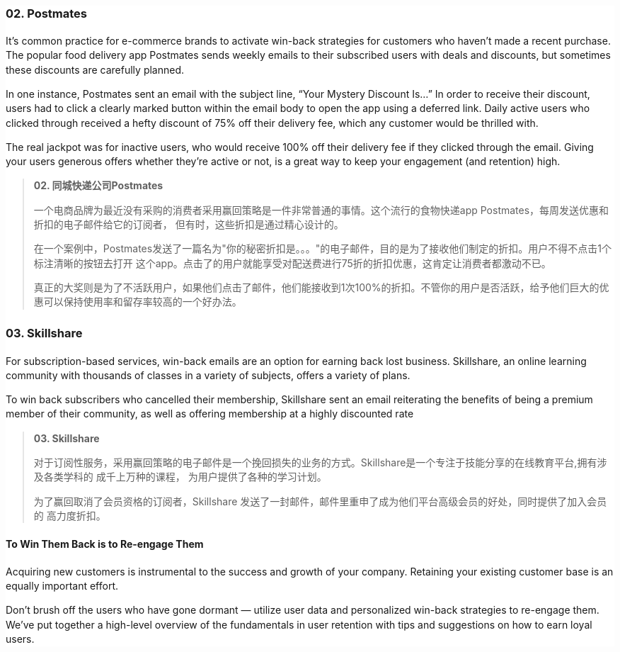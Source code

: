 ### 02. Postmates

It’s common practice for e-commerce brands to activate win-back strategies for customers 
who haven’t made a recent purchase. The popular food delivery app Postmates sends weekly emails 
to their subscribed users with deals and discounts, but sometimes these discounts are carefully planned.

In one instance, Postmates sent an email with the subject line, “Your Mystery Discount Is…” In order 
to receive their discount, users had to click a clearly marked button within the email body to open 
the app using a deferred link. Daily active users who clicked through received a hefty discount 
of 75% off their delivery fee, which any customer would be thrilled with.

The real jackpot was for inactive users, who would receive 100% off their delivery fee if they
clicked through the email. Giving your users generous offers whether they’re active or not, 
is a great way to keep your engagement (and retention) high.

> **02. 同城快递公司Postmates**
> 
> 一个电商品牌为最近没有采购的消费者采用赢回策略是一件非常普通的事情。这个流行的食物快递app Postmates，每周发送优惠和折扣的电子邮件给它的订阅者，
> 但有时，这些折扣是通过精心设计的。
> 
> 在一个案例中，Postmates发送了一篇名为"你的秘密折扣是。。。"的电子邮件，目的是为了接收他们制定的折扣。用户不得不点击1个标注清晰的按钮去打开
> 这个app。点击了的用户就能享受对配送费进行75折的折扣优惠，这肯定让消费者都激动不已。
> 
> 真正的大奖则是为了不活跃用户，如果他们点击了邮件，他们能接收到1次100%的折扣。不管你的用户是否活跃，给予他们巨大的优惠可以保持使用率和留存率较高的一个好办法。

### 03. Skillshare

For subscription-based services, win-back emails are an option for earning back lost business. 
Skillshare, an online learning community with thousands of classes in a variety of subjects, 
offers a variety of plans.

To win back subscribers who cancelled their membership, Skillshare sent an email reiterating 
the benefits of being a premium member of their community, as well as offering membership at 
a highly discounted rate

> **03. Skillshare**
> 
> 对于订阅性服务，采用赢回策略的电子邮件是一个挽回损失的业务的方式。Skillshare是一个专注于技能分享的在线教育平台,拥有涉及各类学科的
> 成千上万种的课程， 为用户提供了各种的学习计划。
> 
> 为了赢回取消了会员资格的订阅者，Skillshare 发送了一封邮件，邮件里重申了成为他们平台高级会员的好处，同时提供了加入会员的
> 高力度折扣。
> 

#### To Win Them Back is to Re-engage Them
Acquiring new customers is instrumental to the success and growth of your company. 
Retaining your existing customer base is an equally important effort.

Don’t brush off the users who have gone dormant — utilize user data and personalized 
win-back strategies to re-engage them. We’ve put together a high-level overview of the fundamentals
in user retention with tips and suggestions on how to earn loyal users.
